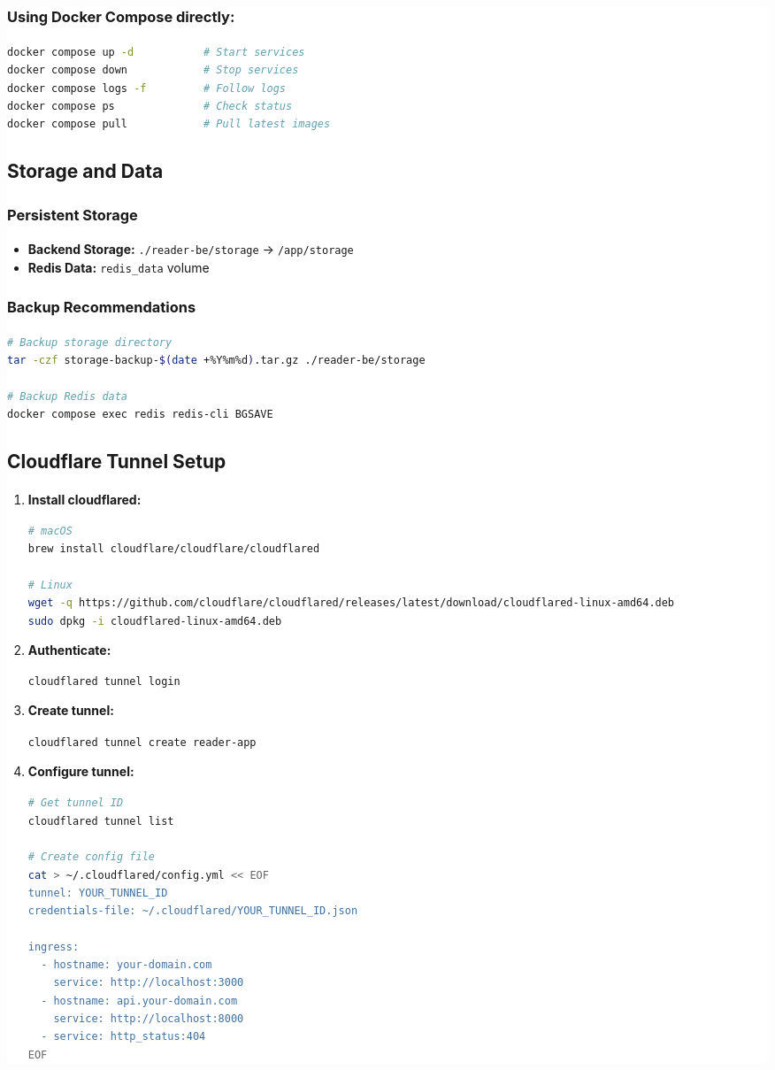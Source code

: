 ### Using Docker Compose directly:
```bash
docker compose up -d           # Start services
docker compose down            # Stop services
docker compose logs -f         # Follow logs
docker compose ps              # Check status
docker compose pull            # Pull latest images
```

## Storage and Data

### Persistent Storage
- **Backend Storage:** `./reader-be/storage` → `/app/storage`
- **Redis Data:** `redis_data` volume

### Backup Recommendations
```bash
# Backup storage directory
tar -czf storage-backup-$(date +%Y%m%d).tar.gz ./reader-be/storage

# Backup Redis data
docker compose exec redis redis-cli BGSAVE
```

## Cloudflare Tunnel Setup

1. **Install cloudflared:**
   ```bash
   # macOS
   brew install cloudflare/cloudflare/cloudflared
   
   # Linux
   wget -q https://github.com/cloudflare/cloudflared/releases/latest/download/cloudflared-linux-amd64.deb
   sudo dpkg -i cloudflared-linux-amd64.deb
   ```

2. **Authenticate:**
   ```bash
   cloudflared tunnel login
   ```

3. **Create tunnel:**
   ```bash
   cloudflared tunnel create reader-app
   ```

4. **Configure tunnel:**
   ```bash
   # Get tunnel ID
   cloudflared tunnel list
   
   # Create config file
   cat > ~/.cloudflared/config.yml << EOF
   tunnel: YOUR_TUNNEL_ID
   credentials-file: ~/.cloudflared/YOUR_TUNNEL_ID.json
   
   ingress:
     - hostname: your-domain.com
       service: http://localhost:3000
     - hostname: api.your-domain.com
       service: http://localhost:8000
     - service: http_status:404
   EOF
   ```
